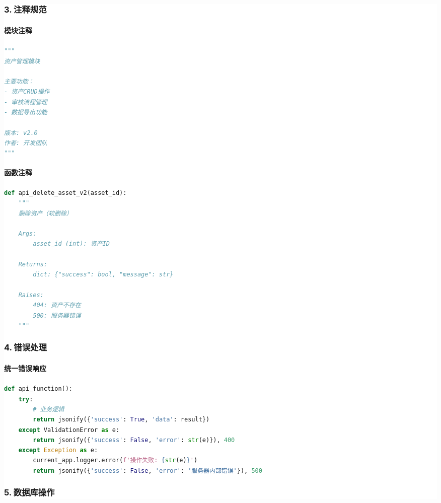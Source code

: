 ### 3. 注释规范

#### 模块注释
```python
"""
资产管理模块

主要功能：
- 资产CRUD操作
- 审核流程管理
- 数据导出功能

版本: v2.0
作者: 开发团队
"""
```

#### 函数注释
```python
def api_delete_asset_v2(asset_id):
    """
    删除资产（软删除）
    
    Args:
        asset_id (int): 资产ID
        
    Returns:
        dict: {"success": bool, "message": str}
        
    Raises:
        404: 资产不存在
        500: 服务器错误
    """
```

### 4. 错误处理

#### 统一错误响应
```python
def api_function():
    try:
        # 业务逻辑
        return jsonify({'success': True, 'data': result})
    except ValidationError as e:
        return jsonify({'success': False, 'error': str(e)}), 400
    except Exception as e:
        current_app.logger.error(f'操作失败: {str(e)}')
        return jsonify({'success': False, 'error': '服务器内部错误'}), 500
```

### 5. 数据库操作
